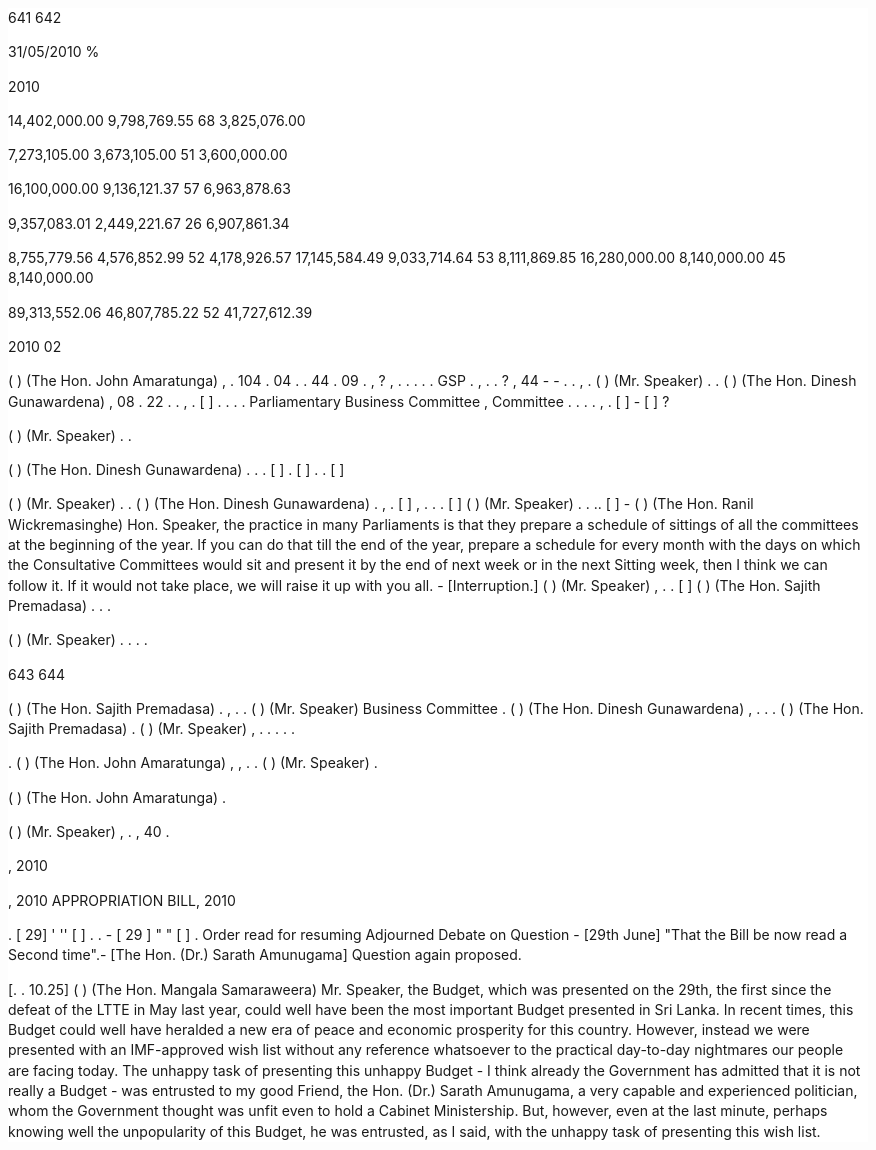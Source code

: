 641 642

31/05/2010 %

2010

14,402,000.00 9,798,769.55 68 3,825,076.00

7,273,105.00 3,673,105.00 51 3,600,000.00

16,100,000.00 9,136,121.37 57 6,963,878.63

9,357,083.01 2,449,221.67 26 6,907,861.34

8,755,779.56 4,576,852.99 52 4,178,926.57 17,145,584.49 9,033,714.64 53 8,111,869.85 16,280,000.00 8,140,000.00 45 8,140,000.00

89,313,552.06 46,807,785.22 52 41,727,612.39

2010 02

( ) (The Hon. John Amaratunga) , . 104 . 04 . . 44 . 09 . , ? , . . . . . GSP . , . . ? , 44 - - . . , . ( ) (Mr. Speaker) . . ( ) (The Hon. Dinesh Gunawardena) , 08 . 22 . . , . [ ] . . . . Parliamentary Business Committee , Committee . . . . , . [ ] - [ ] ?

( ) (Mr. Speaker) . .

( ) (The Hon. Dinesh Gunawardena) . . . [ ] . [ ] . . [ ]

( ) (Mr. Speaker) . . ( ) (The Hon. Dinesh Gunawardena) . , . [ ] , . . . [ ] ( ) (Mr. Speaker) . . .. [ ] - ( ) (The Hon. Ranil Wickremasinghe) Hon. Speaker, the practice in many Parliaments is that they prepare a schedule of sittings of all the committees at the beginning of the year. If you can do that till the end of the year, prepare a schedule for every month with the days on which the Consultative Committees would sit and present it by the end of next week or in the next Sitting week, then I think we can follow it. If it would not take place, we will raise it up with you all. - [Interruption.] ( ) (Mr. Speaker) , . . [ ] ( ) (The Hon. Sajith Premadasa) . . .

( ) (Mr. Speaker) . . . .

643 644

( ) (The Hon. Sajith Premadasa) . , . . ( ) (Mr. Speaker) Business Committee . ( ) (The Hon. Dinesh Gunawardena) , . . . ( ) (The Hon. Sajith Premadasa) . ( ) (Mr. Speaker) , . . . . .

. ( ) (The Hon. John Amaratunga) , , . . ( ) (Mr. Speaker) .

( ) (The Hon. John Amaratunga) .

( ) (Mr. Speaker) , . , 40 .

, 2010

, 2010 APPROPRIATION BILL, 2010

. [ 29] ' '' [ ] . . - [ 29 ] " " [ ] . Order read for resuming Adjourned Debate on Question - [29th June] "That the Bill be now read a Second time".- [The Hon. (Dr.) Sarath Amunugama] Question again proposed.

[. . 10.25] ( ) (The Hon. Mangala Samaraweera) Mr. Speaker, the Budget, which was presented on the 29th, the first since the defeat of the LTTE in May last year, could well have been the most important Budget presented in Sri Lanka. In recent times, this Budget could well have heralded a new era of peace and economic prosperity for this country. However, instead we were presented with an IMF-approved wish list without any reference whatsoever to the practical day-to-day nightmares our people are facing today. The unhappy task of presenting this unhappy Budget - I think already the Government has admitted that it is not really a Budget - was entrusted to my good Friend, the Hon. (Dr.) Sarath Amunugama, a very capable and experienced politician, whom the Government thought was unfit even to hold a Cabinet Ministership. But, however, even at the last minute, perhaps knowing well the unpopularity of this Budget, he was entrusted, as I said, with the unhappy task of presenting this wish list.

